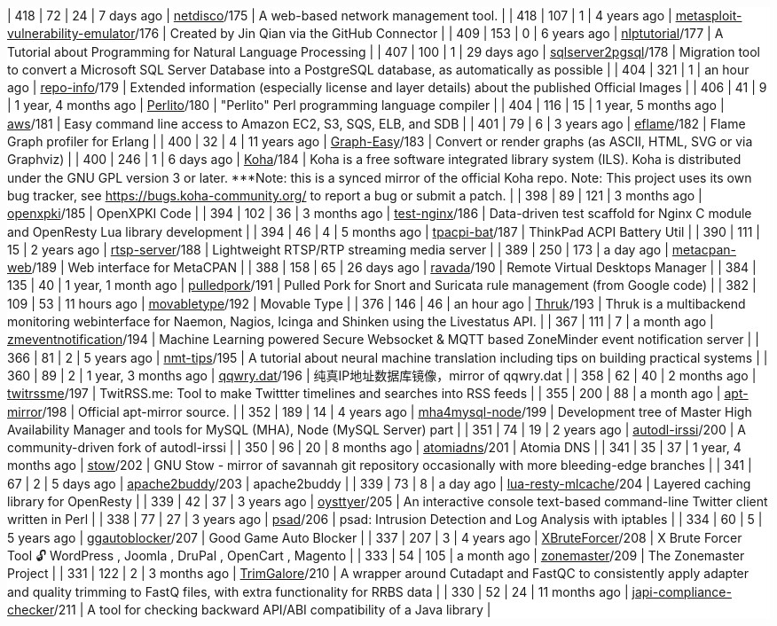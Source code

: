 | 418 | 72 | 24 | 7 days ago | [netdisco](https://github.com/netdisco/netdisco)/175 | A web-based network management tool. |
| 418 | 107 | 1 | 4 years ago | [metasploit-vulnerability-emulator](https://github.com/rapid7/metasploit-vulnerability-emulator)/176 | Created by Jin Qian via the GitHub Connector |
| 409 | 153 | 0 | 6 years ago | [nlptutorial](https://github.com/neubig/nlptutorial)/177 | A Tutorial about Programming for Natural Language Processing |
| 407 | 100 | 1 | 29 days ago | [sqlserver2pgsql](https://github.com/dalibo/sqlserver2pgsql)/178 | Migration tool to convert a Microsoft SQL Server Database into a PostgreSQL database, as automatically as possible |
| 404 | 321 | 1 | an hour ago | [repo-info](https://github.com/docker-library/repo-info)/179 | Extended information (especially license and layer details) about the published Official Images |
| 406 | 41 | 9 | 1 year, 4 months ago | [Perlito](https://github.com/fglock/Perlito)/180 | "Perlito" Perl programming language compiler |
| 404 | 116 | 15 | 1 year, 5 months ago | [aws](https://github.com/timkay/aws)/181 | Easy command line access to Amazon EC2, S3, SQS, ELB, and SDB |
| 401 | 79 | 6 | 3 years ago | [eflame](https://github.com/proger/eflame)/182 | Flame Graph profiler for Erlang |
| 400 | 32 | 4 | 11 years ago | [Graph-Easy](https://github.com/ironcamel/Graph-Easy)/183 | Convert or render graphs (as ASCII, HTML, SVG or via Graphviz) |
| 400 | 246 | 1 | 6 days ago | [Koha](https://github.com/Koha-Community/Koha)/184 | Koha is a free software integrated library system (ILS). Koha is distributed under the GNU GPL version 3 or later. ***Note: this is a synced mirror of the official Koha repo. Note: This project uses its own bug tracker, see https://bugs.koha-community.org/ to report a bug or submit a patch. |
| 398 | 89 | 121 | 3 months ago | [openxpki](https://github.com/openxpki/openxpki)/185 | OpenXPKI Code |
| 394 | 102 | 36 | 3 months ago | [test-nginx](https://github.com/openresty/test-nginx)/186 | Data-driven test scaffold for Nginx C module and OpenResty Lua library development |
| 394 | 46 | 4 | 5 months ago | [tpacpi-bat](https://github.com/teleshoes/tpacpi-bat)/187 | ThinkPad ACPI Battery Util |
| 390 | 111 | 15 | 2 years ago | [rtsp-server](https://github.com/revmischa/rtsp-server)/188 | Lightweight RTSP/RTP streaming media server |
| 389 | 250 | 173 | a day ago | [metacpan-web](https://github.com/metacpan/metacpan-web)/189 | Web interface for MetaCPAN |
| 388 | 158 | 65 | 26 days ago | [ravada](https://github.com/UPC/ravada)/190 | Remote Virtual Desktops Manager |
| 384 | 135 | 40 | 1 year, 1 month ago | [pulledpork](https://github.com/shirkdog/pulledpork)/191 | Pulled Pork for Snort and Suricata rule management (from Google code) |
| 382 | 109 | 53 | 11 hours ago | [movabletype](https://github.com/movabletype/movabletype)/192 | Movable Type |
| 376 | 146 | 46 | an hour ago | [Thruk](https://github.com/sni/Thruk)/193 | Thruk is a multibackend monitoring webinterface for Naemon, Nagios, Icinga and Shinken using the Livestatus API. |
| 367 | 111 | 7 | a month ago | [zmeventnotification](https://github.com/ZoneMinder/zmeventnotification)/194 | Machine Learning powered Secure Websocket & MQTT based ZoneMinder event notification server  |
| 366 | 81 | 2 | 5 years ago | [nmt-tips](https://github.com/neubig/nmt-tips)/195 | A tutorial about neural machine translation including tips on building practical systems |
| 360 | 89 | 2 | 1 year, 3 months ago | [qqwry.dat](https://github.com/wisdomfusion/qqwry.dat)/196 | 纯真IP地址数据库镜像，mirror of qqwry.dat |
| 358 | 62 | 40 | 2 months ago | [twitrssme](https://github.com/ciderpunx/twitrssme)/197 | TwitRSS.me: Tool to make Twittter timelines and searches into RSS feeds |
| 355 | 200 | 88 | a month ago | [apt-mirror](https://github.com/apt-mirror/apt-mirror)/198 | Official apt-mirror source. |
| 352 | 189 | 14 | 4 years ago | [mha4mysql-node](https://github.com/yoshinorim/mha4mysql-node)/199 | Development tree of Master High Availability Manager and tools for MySQL (MHA), Node (MySQL Server) part |
| 351 | 74 | 19 | 2 years ago | [autodl-irssi](https://github.com/autodl-community/autodl-irssi)/200 | A community-driven fork of autodl-irssi |
| 350 | 96 | 20 | 8 months ago | [atomiadns](https://github.com/atomia/atomiadns)/201 | Atomia DNS |
| 341 | 35 | 37 | 1 year, 4 months ago | [stow](https://github.com/aspiers/stow)/202 | GNU Stow - mirror of savannah git repository occasionally with more bleeding-edge branches |
| 341 | 67 | 2 | 5 days ago | [apache2buddy](https://github.com/richardforth/apache2buddy)/203 | apache2buddy |
| 339 | 73 | 8 | a day ago | [lua-resty-mlcache](https://github.com/thibaultcha/lua-resty-mlcache)/204 | Layered caching library for OpenResty |
| 339 | 42 | 37 | 3 years ago | [oysttyer](https://github.com/oysttyer/oysttyer)/205 | An interactive console text-based command-line Twitter client written in Perl |
| 338 | 77 | 27 | 3 years ago | [psad](https://github.com/mrash/psad)/206 | psad: Intrusion Detection and Log Analysis with iptables |
| 334 | 60 | 5 | 5 years ago | [ggautoblocker](https://github.com/freebsdgirl/ggautoblocker)/207 | Good Game Auto Blocker |
| 337 | 207 | 3 | 4 years ago | [XBruteForcer](https://github.com/Moham3dRiahi/XBruteForcer)/208 | X Brute Forcer Tool 🔓 WordPress , Joomla , DruPal , OpenCart , Magento  |
| 333 | 54 | 105 | a month ago | [zonemaster](https://github.com/zonemaster/zonemaster)/209 | The Zonemaster Project |
| 331 | 122 | 2 | 3 months ago | [TrimGalore](https://github.com/FelixKrueger/TrimGalore)/210 | A wrapper around Cutadapt and FastQC to consistently apply adapter and quality trimming to FastQ files, with extra functionality for RRBS data |
| 330 | 52 | 24 | 11 months ago | [japi-compliance-checker](https://github.com/lvc/japi-compliance-checker)/211 | A tool for checking backward API/ABI compatibility of a Java library |